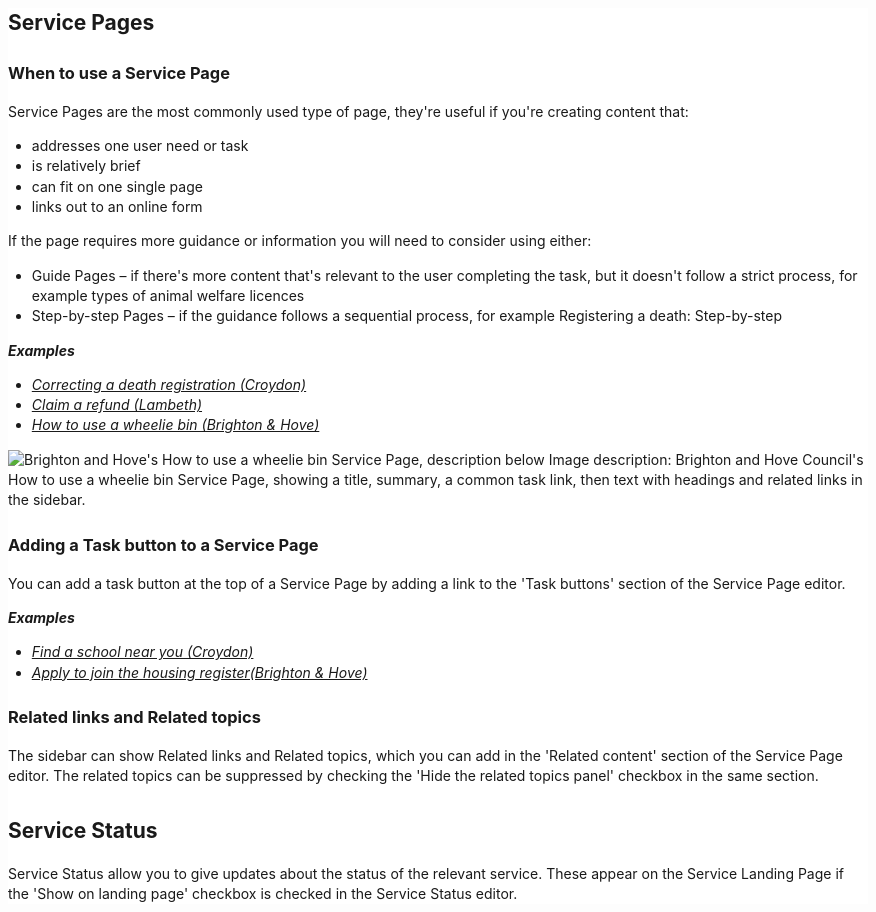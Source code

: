 ## Service Pages

### When to use a Service Page
Service Pages are the most commonly used type of page, they're useful if you're creating content that:

* addresses one user need or task
* is relatively brief
* can fit on one single page
* links out to an online form

If the page requires more guidance or information you will need to consider using either:

* Guide Pages – if there's more content that's relevant to the user completing the task, but it doesn't follow a strict process, for example types of animal welfare licences
* Step-by-step Pages – if the guidance follows a sequential process, for example Registering a death: Step-by-step



***Examples***
* *[Correcting a death registration (Croydon)](https://www.croydon.gov.uk/births-deaths-marriages-and-citizenship/death-and-bereavement/correcting-death-registration-certificate)*
* *[Claim a refund (Lambeth)](https://beta.lambeth.gov.uk/council-tax/claim-refund)*
* *[How to use a wheelie bin (Brighton & Hove)](https://www.brighton-hove.gov.uk/rubbish-recycling-and-streets/rubbish/how-use-wheelie-bins)*

![Brighton and Hove's How to use a wheelie bin Service Page, description below ](https://user-images.githubusercontent.com/3852805/123277011-9fef3300-d4fd-11eb-8fc2-f67c65227bac.png)
Image description: Brighton and Hove Council's How to use a wheelie bin Service Page, showing a title, summary, a common task link, then text with headings and related links in the sidebar. 

### Adding a Task button to a Service Page
You can add a task button at the top of a Service Page by adding a link to the 'Task buttons' section of the Service Page editor.

***Examples***
* *[Find a school near you (Croydon)](https://www.croydon.gov.uk/schools-and-education/schools/find-school-near-you)*
* *[Apply to join the housing register(Brighton & Hove)](https://www.brighton-hove.gov.uk/housing/council-housing/apply-join-housing-register)*

### Related links and Related topics
The sidebar can show Related links and Related topics, which you can add in the 'Related content' section of the Service Page editor. 
The related topics can be suppressed by checking the 'Hide the related topics panel' checkbox in the same section.

## Service Status
Service Status allow you to give updates about the status of the relevant service. These appear on the Service Landing Page if the 'Show on landing page' checkbox is checked in the Service Status editor. 
